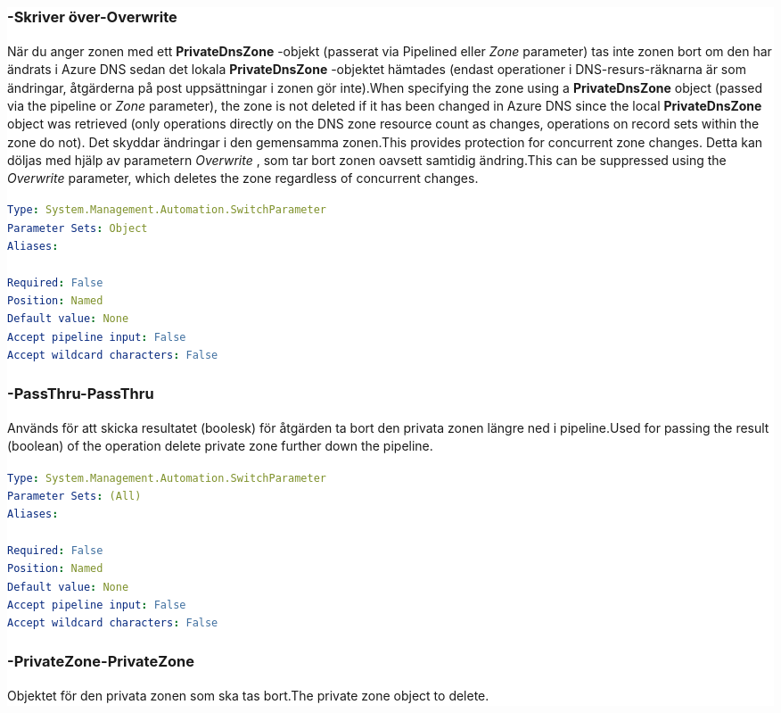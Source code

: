 ### <span data-ttu-id="e588b-126">-Skriver över</span><span class="sxs-lookup"><span data-stu-id="e588b-126">-Overwrite</span></span>
<span data-ttu-id="e588b-127">När du anger zonen med ett **PrivateDnsZone** -objekt (passerat via Pipelined eller *Zone* parameter) tas inte zonen bort om den har ändrats i Azure DNS sedan det lokala **PrivateDnsZone** -objektet hämtades (endast operationer i DNS-resurs-räknarna är som ändringar, åtgärderna på post uppsättningar i zonen gör inte).</span><span class="sxs-lookup"><span data-stu-id="e588b-127">When specifying the zone using a **PrivateDnsZone** object (passed via the pipeline or *Zone* parameter), the zone is not deleted if it has been changed in Azure DNS since the local **PrivateDnsZone** object was retrieved (only operations directly on the DNS zone resource count as changes, operations on record sets within the zone do not).</span></span>
<span data-ttu-id="e588b-128">Det skyddar ändringar i den gemensamma zonen.</span><span class="sxs-lookup"><span data-stu-id="e588b-128">This provides protection for concurrent zone changes.</span></span>
<span data-ttu-id="e588b-129">Detta kan döljas med hjälp av parametern *Overwrite* , som tar bort zonen oavsett samtidig ändring.</span><span class="sxs-lookup"><span data-stu-id="e588b-129">This can be suppressed using the *Overwrite* parameter, which deletes the zone regardless of concurrent changes.</span></span>

```yaml
Type: System.Management.Automation.SwitchParameter
Parameter Sets: Object
Aliases:

Required: False
Position: Named
Default value: None
Accept pipeline input: False
Accept wildcard characters: False
```

### <span data-ttu-id="e588b-130">-PassThru</span><span class="sxs-lookup"><span data-stu-id="e588b-130">-PassThru</span></span>
<span data-ttu-id="e588b-131">Används för att skicka resultatet (boolesk) för åtgärden ta bort den privata zonen längre ned i pipeline.</span><span class="sxs-lookup"><span data-stu-id="e588b-131">Used for passing the result (boolean) of the operation delete private zone further down the pipeline.</span></span>

```yaml
Type: System.Management.Automation.SwitchParameter
Parameter Sets: (All)
Aliases:

Required: False
Position: Named
Default value: None
Accept pipeline input: False
Accept wildcard characters: False
```

### <span data-ttu-id="e588b-132">-PrivateZone</span><span class="sxs-lookup"><span data-stu-id="e588b-132">-PrivateZone</span></span>
<span data-ttu-id="e588b-133">Objektet för den privata zonen som ska tas bort.</span><span class="sxs-lookup"><span data-stu-id="e588b-133">The private zone object to delete.</span></span>
